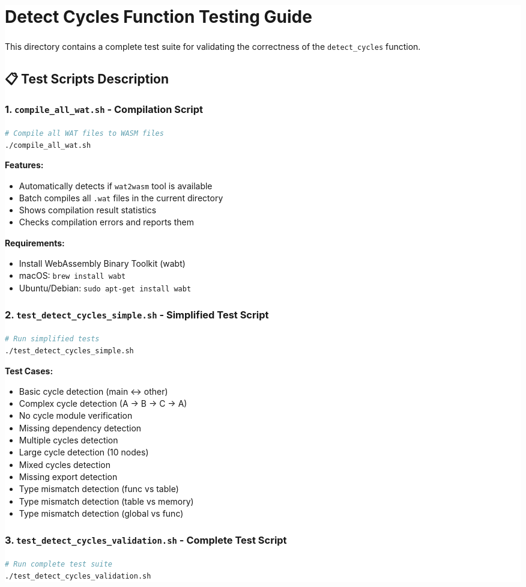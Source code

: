 # Detect Cycles Function Testing Guide

This directory contains a complete test suite for validating the correctness of the `detect_cycles` function.

## 📋 Test Scripts Description

### 1. `compile_all_wat.sh` - Compilation Script
```bash
# Compile all WAT files to WASM files
./compile_all_wat.sh
```

**Features:**
- Automatically detects if `wat2wasm` tool is available
- Batch compiles all `.wat` files in the current directory
- Shows compilation result statistics
- Checks compilation errors and reports them

**Requirements:**
- Install WebAssembly Binary Toolkit (wabt)
- macOS: `brew install wabt`
- Ubuntu/Debian: `sudo apt-get install wabt`

### 2. `test_detect_cycles_simple.sh` - Simplified Test Script
```bash
# Run simplified tests
./test_detect_cycles_simple.sh
```

**Test Cases:**
- Basic cycle detection (main ↔ other)
- Complex cycle detection (A → B → C → A)
- No cycle module verification
- Missing dependency detection
- Multiple cycles detection
- Large cycle detection (10 nodes)
- Mixed cycles detection
- Missing export detection
- Type mismatch detection (func vs table)
- Type mismatch detection (table vs memory)
- Type mismatch detection (global vs func)

### 3. `test_detect_cycles_validation.sh` - Complete Test Script
```bash
# Run complete test suite
./test_detect_cycles_validation.sh
```
